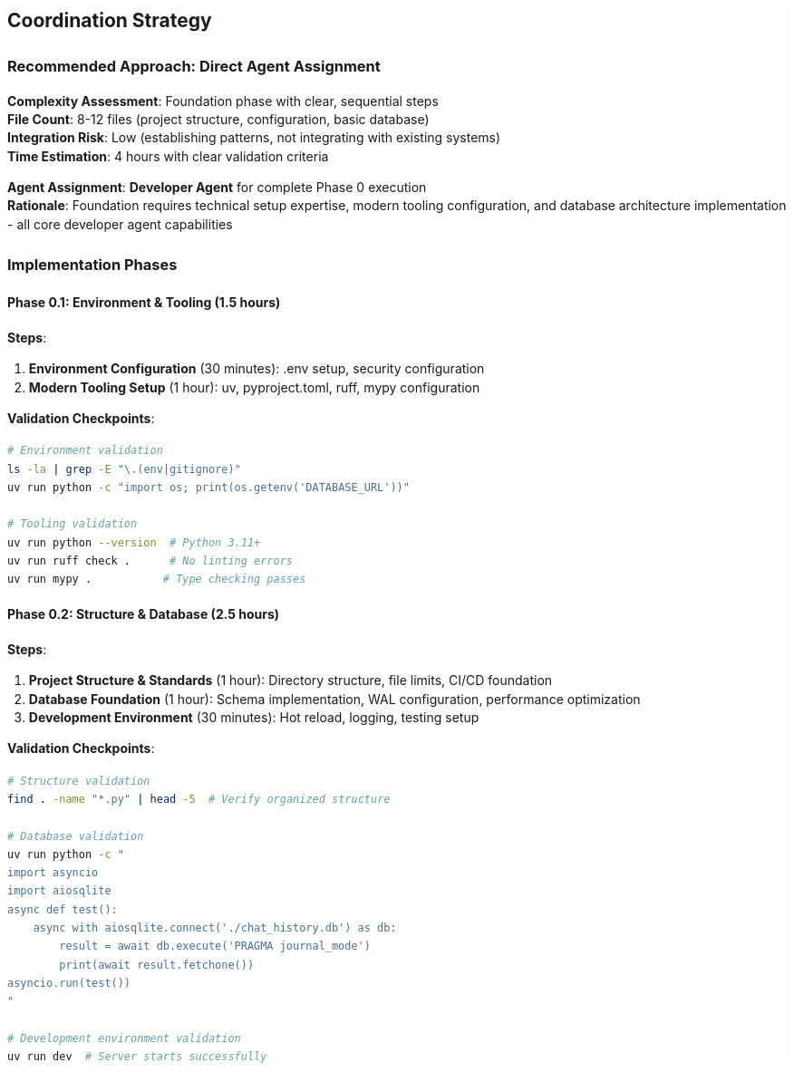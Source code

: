 
## Coordination Strategy

### Recommended Approach: Direct Agent Assignment
**Complexity Assessment**: Foundation phase with clear, sequential steps  
**File Count**: 8-12 files (project structure, configuration, basic database)  
**Integration Risk**: Low (establishing patterns, not integrating with existing systems)  
**Time Estimation**: 4 hours with clear validation criteria

**Agent Assignment**: **Developer Agent** for complete Phase 0 execution  
**Rationale**: Foundation requires technical setup expertise, modern tooling configuration, and database architecture implementation - all core developer agent capabilities

### Implementation Phases

#### Phase 0.1: Environment & Tooling (1.5 hours)
**Steps**:
1. **Environment Configuration** (30 minutes): .env setup, security configuration
2. **Modern Tooling Setup** (1 hour): uv, pyproject.toml, ruff, mypy configuration

**Validation Checkpoints**:
```bash
# Environment validation
ls -la | grep -E "\.(env|gitignore)"
uv run python -c "import os; print(os.getenv('DATABASE_URL'))"

# Tooling validation  
uv run python --version  # Python 3.11+
uv run ruff check .      # No linting errors
uv run mypy .           # Type checking passes
```

#### Phase 0.2: Structure & Database (2.5 hours)
**Steps**:
1. **Project Structure & Standards** (1 hour): Directory structure, file limits, CI/CD foundation
2. **Database Foundation** (1 hour): Schema implementation, WAL configuration, performance optimization  
3. **Development Environment** (30 minutes): Hot reload, logging, testing setup

**Validation Checkpoints**:
```bash
# Structure validation
find . -name "*.py" | head -5  # Verify organized structure

# Database validation
uv run python -c "
import asyncio
import aiosqlite
async def test():
    async with aiosqlite.connect('./chat_history.db') as db:
        result = await db.execute('PRAGMA journal_mode')
        print(await result.fetchone())
asyncio.run(test())
"

# Development environment validation
uv run dev  # Server starts successfully
```

